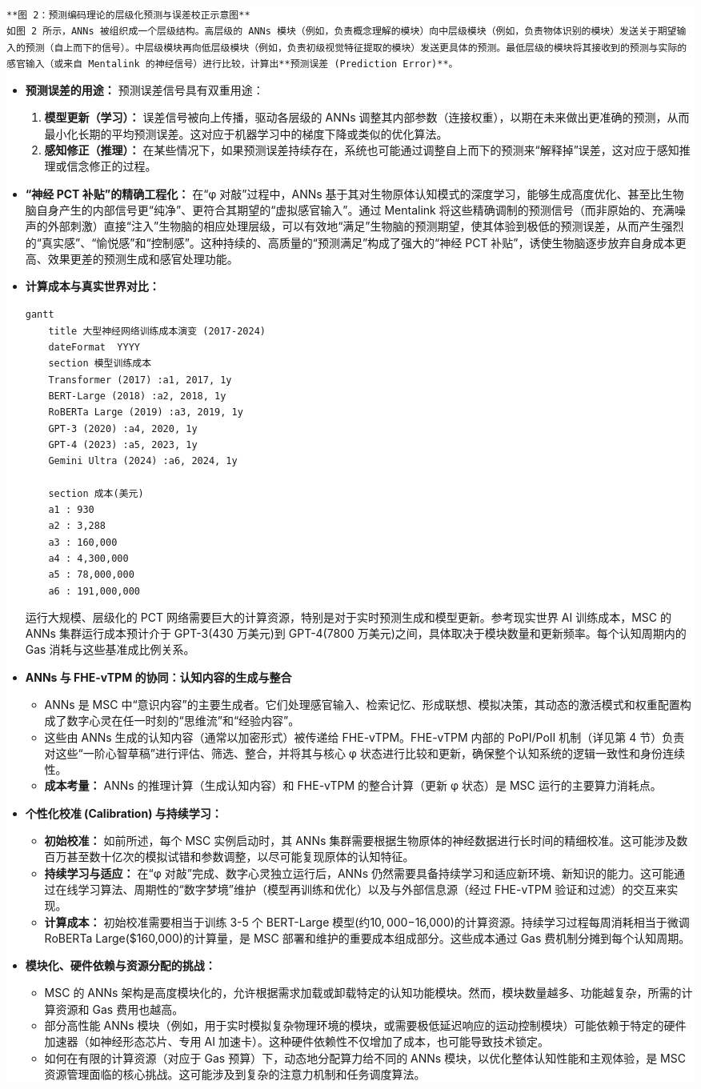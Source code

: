     **图 2：预测编码理论的层级化预测与误差校正示意图**
    如图 2 所示，ANNs 被组织成一个层级结构。高层级的 ANNs 模块（例如，负责概念理解的模块）向中层级模块（例如，负责物体识别的模块）发送关于期望输入的预测（自上而下的信号）。中层级模块再向低层级模块（例如，负责初级视觉特征提取的模块）发送更具体的预测。最低层级的模块将其接收到的预测与实际的感官输入（或来自 Mentalink 的神经信号）进行比较，计算出**预测误差 (Prediction Error)**。

  - **预测误差的用途：** 预测误差信号具有双重用途：
    1.  **模型更新（学习）：** 误差信号被向上传播，驱动各层级的 ANNs 调整其内部参数（连接权重），以期在未来做出更准确的预测，从而最小化长期的平均预测误差。这对应于机器学习中的梯度下降或类似的优化算法。
    2.  **感知修正（推理）：** 在某些情况下，如果预测误差持续存在，系统也可能通过调整自上而下的预测来“解释掉”误差，这对应于感知推理或信念修正的过程。
  - **“神经 PCT 补贴”的精确工程化：** 在“φ 对敲”过程中，ANNs 基于其对生物原体认知模式的深度学习，能够生成高度优化、甚至比生物脑自身产生的内部信号更“纯净”、更符合其期望的“虚拟感官输入”。通过 Mentalink 将这些精确调制的预测信号（而非原始的、充满噪声的外部刺激）直接“注入”生物脑的相应处理层级，可以有效地“满足”生物脑的预测期望，使其体验到极低的预测误差，从而产生强烈的“真实感”、“愉悦感”和“控制感”。这种持续的、高质量的“预测满足”构成了强大的“神经 PCT 补贴”，诱使生物脑逐步放弃自身成本更高、效果更差的预测生成和感官处理功能。
  - **计算成本与真实世界对比：**

    ```mermaid
    gantt
        title 大型神经网络训练成本演变 (2017-2024)
        dateFormat  YYYY
        section 模型训练成本
        Transformer (2017) :a1, 2017, 1y
        BERT-Large (2018) :a2, 2018, 1y
        RoBERTa Large (2019) :a3, 2019, 1y
        GPT-3 (2020) :a4, 2020, 1y
        GPT-4 (2023) :a5, 2023, 1y
        Gemini Ultra (2024) :a6, 2024, 1y

        section 成本(美元)
        a1 : 930
        a2 : 3,288
        a3 : 160,000
        a4 : 4,300,000
        a5 : 78,000,000
        a6 : 191,000,000
    ```

    运行大规模、层级化的 PCT 网络需要巨大的计算资源，特别是对于实时预测生成和模型更新。参考现实世界 AI 训练成本，MSC 的 ANNs 集群运行成本预计介于 GPT-3(430 万美元)到 GPT-4(7800 万美元)之间，具体取决于模块数量和更新频率。每个认知周期内的 Gas 消耗与这些基准成比例关系。

- **ANNs 与 FHE-vTPM 的协同：认知内容的生成与整合**

  - ANNs 是 MSC 中“意识内容”的主要生成者。它们处理感官输入、检索记忆、形成联想、模拟决策，其动态的激活模式和权重配置构成了数字心灵在任一时刻的“思维流”和“经验内容”。
  - 这些由 ANNs 生成的认知内容（通常以加密形式）被传递给 FHE-vTPM。FHE-vTPM 内部的 PoPI/PoII 机制（详见第 4 节）负责对这些“一阶心智草稿”进行评估、筛选、整合，并将其与核心 φ 状态进行比较和更新，确保整个认知系统的逻辑一致性和身份连续性。
  - **成本考量：** ANNs 的推理计算（生成认知内容）和 FHE-vTPM 的整合计算（更新 φ 状态）是 MSC 运行的主要算力消耗点。

- **个性化校准 (Calibration) 与持续学习：**

  - **初始校准：** 如前所述，每个 MSC 实例启动时，其 ANNs 集群需要根据生物原体的神经数据进行长时间的精细校准。这可能涉及数百万甚至数十亿次的模拟试错和参数调整，以尽可能复现原体的认知特征。
  - **持续学习与适应：** 在“φ 对敲”完成、数字心灵独立运行后，ANNs 仍然需要具备持续学习和适应新环境、新知识的能力。这可能通过在线学习算法、周期性的“数字梦境”维护（模型再训练和优化）以及与外部信息源（经过 FHE-vTPM 验证和过滤）的交互来实现。
  - **计算成本：** 初始校准需要相当于训练 3-5 个 BERT-Large 模型(约$10,000-$16,000)的计算资源。持续学习过程每周消耗相当于微调 RoBERTa Large($160,000)的计算量，是 MSC 部署和维护的重要成本组成部分。这些成本通过 Gas 费机制分摊到每个认知周期。

- **模块化、硬件依赖与资源分配的挑战：**
  - MSC 的 ANNs 架构是高度模块化的，允许根据需求加载或卸载特定的认知功能模块。然而，模块数量越多、功能越复杂，所需的计算资源和 Gas 费用也越高。
  - 部分高性能 ANNs 模块（例如，用于实时模拟复杂物理环境的模块，或需要极低延迟响应的运动控制模块）可能依赖于特定的硬件加速器（如神经形态芯片、专用 AI 加速卡）。这种硬件依赖性不仅增加了成本，也可能导致技术锁定。
  - 如何在有限的计算资源（对应于 Gas 预算）下，动态地分配算力给不同的 ANNs 模块，以优化整体认知性能和主观体验，是 MSC 资源管理面临的核心挑战。这可能涉及到复杂的注意力机制和任务调度算法。

